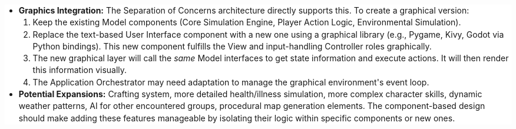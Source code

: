 * **Graphics Integration:** The Separation of Concerns architecture directly supports this. To create a graphical version:  
  1. Keep the existing Model components (Core Simulation Engine, Player Action Logic, Environmental Simulation).  
  2. Replace the text-based User Interface component with a new one using a graphical library (e.g., Pygame, Kivy, Godot via Python bindings). This new component fulfills the View and input-handling Controller roles graphically.  
  3. The new graphical layer will call the *same* Model interfaces to get state information and execute actions. It will then render this information visually.  
  4. The Application Orchestrator may need adaptation to manage the graphical environment's event loop.  
* **Potential Expansions:** Crafting system, more detailed health/illness simulation, more complex character skills, dynamic weather patterns, AI for other encountered groups, procedural map generation elements. The component-based design should make adding these features manageable by isolating their logic within specific components or new ones.